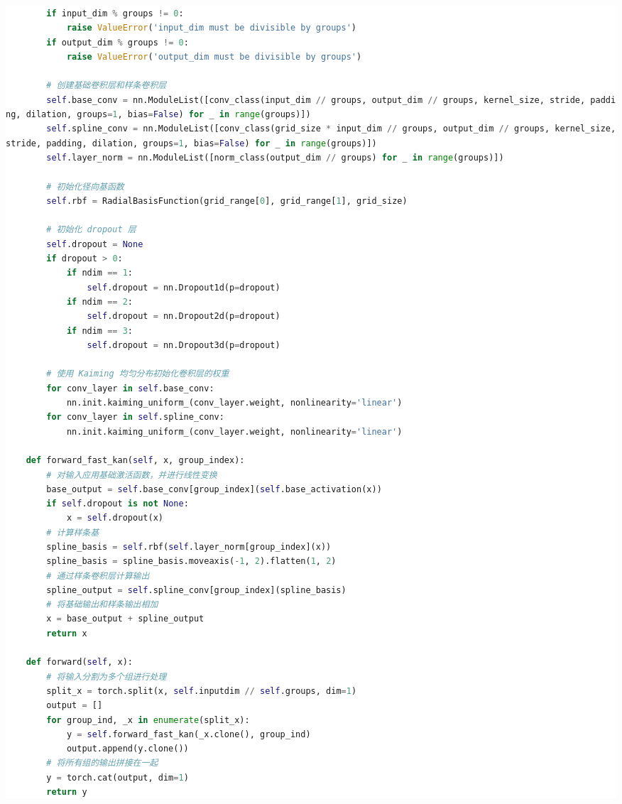 ```python
        if input_dim % groups != 0:
            raise ValueError('input_dim must be divisible by groups')
        if output_dim % groups != 0:
            raise ValueError('output_dim must be divisible by groups')

        # 创建基础卷积层和样条卷积层
        self.base_conv = nn.ModuleList([conv_class(input_dim // groups, output_dim // groups, kernel_size, stride, padding, dilation, groups=1, bias=False) for _ in range(groups)])
        self.spline_conv = nn.ModuleList([conv_class(grid_size * input_dim // groups, output_dim // groups, kernel_size, stride, padding, dilation, groups=1, bias=False) for _ in range(groups)])
        self.layer_norm = nn.ModuleList([norm_class(output_dim // groups) for _ in range(groups)])

        # 初始化径向基函数
        self.rbf = RadialBasisFunction(grid_range[0], grid_range[1], grid_size)

        # 初始化 dropout 层
        self.dropout = None
        if dropout > 0:
            if ndim == 1:
                self.dropout = nn.Dropout1d(p=dropout)
            if ndim == 2:
                self.dropout = nn.Dropout2d(p=dropout)
            if ndim == 3:
                self.dropout = nn.Dropout3d(p=dropout)

        # 使用 Kaiming 均匀分布初始化卷积层的权重
        for conv_layer in self.base_conv:
            nn.init.kaiming_uniform_(conv_layer.weight, nonlinearity='linear')
        for conv_layer in self.spline_conv:
            nn.init.kaiming_uniform_(conv_layer.weight, nonlinearity='linear')

    def forward_fast_kan(self, x, group_index):
        # 对输入应用基础激活函数，并进行线性变换
        base_output = self.base_conv[group_index](self.base_activation(x))
        if self.dropout is not None:
            x = self.dropout(x)
        # 计算样条基
        spline_basis = self.rbf(self.layer_norm[group_index](x))
        spline_basis = spline_basis.moveaxis(-1, 2).flatten(1, 2)
        # 通过样条卷积层计算输出
        spline_output = self.spline_conv[group_index](spline_basis)
        # 将基础输出和样条输出相加
        x = base_output + spline_output
        return x

    def forward(self, x):
        # 将输入分割为多个组进行处理
        split_x = torch.split(x, self.inputdim // self.groups, dim=1)
        output = []
        for group_ind, _x in enumerate(split_x):
            y = self.forward_fast_kan(_x.clone(), group_ind)
            output.append(y.clone())
        # 将所有组的输出拼接在一起
        y = torch.cat(output, dim=1)
        return y
```
